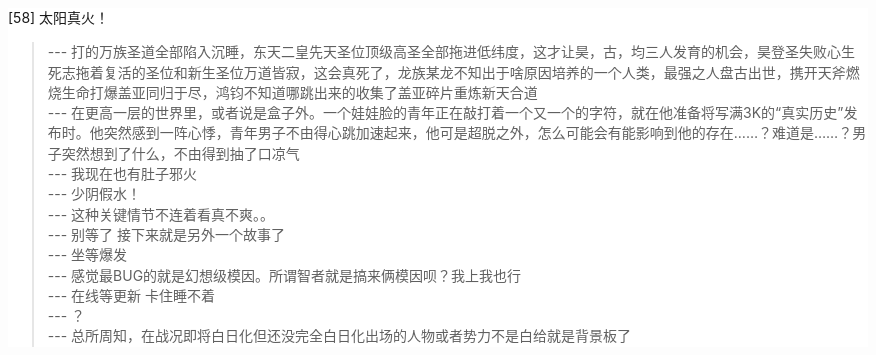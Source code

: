 [58] 太阳真火！
>--- 打的万族圣道全部陷入沉睡，东天二皇先天圣位顶级高圣全部拖进低纬度，这才让昊，古，均三人发育的机会，昊登圣失败心生死志拖着复活的圣位和新生圣位万道皆寂，这会真死了，龙族某龙不知出于啥原因培养的一个人类，最强之人盘古出世，携开天斧燃烧生命打爆盖亚同归于尽，鸿钧不知道哪跳出来的收集了盖亚碎片重炼新天合道<br>
>--- 在更高一层的世界里，或者说是盒子外。一个娃娃脸的青年正在敲打着一个又一个的字符，就在他准备将写满3K的“真实历史”发布时。他突然感到一阵心悸，青年男子不由得心跳加速起来，他可是超脱之外，怎么可能会有能影响到他的存在……？难道是……？男子突然想到了什么，不由得到抽了口凉气<br>
>--- 我现在也有肚子邪火<br>
>--- 少阴假水！<br>
>--- 这种关键情节不连着看真不爽。。<br>
>--- 别等了 接下来就是另外一个故事了<br>
>--- 坐等爆发<br>
>--- 感觉最BUG的就是幻想级模因。所谓智者就是搞来俩模因呗？我上我也行<br>
>--- 在线等更新 卡住睡不着<br>
>--- ？<br>
>--- 总所周知，在战况即将白日化但还没完全白日化出场的人物或者势力不是白给就是背景板了<br>

